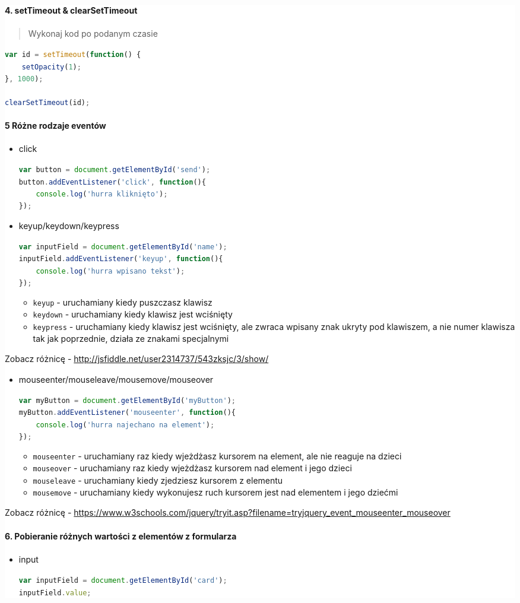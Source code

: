 #### 4. setTimeout & clearSetTimeout
> Wykonaj kod po podanym czasie

```JavaScript
var id = setTimeout(function() {
    setOpacity(1);
}, 1000);

clearSetTimeout(id);
```

#### 5 Różne rodzaje eventów

* click
  ```JavaScript
  var button = document.getElementById('send');
  button.addEventListener('click', function(){
      console.log('hurra kliknięto');
  });
  ```

* keyup/keydown/keypress
  ```JavaScript
  var inputField = document.getElementById('name');
  inputField.addEventListener('keyup', function(){
      console.log('hurra wpisano tekst');
  });
  ```
  * `keyup` - uruchamiany kiedy puszczasz klawisz
  * `keydown` - uruchamiany kiedy klawisz jest wciśnięty
  * `keypress` - uruchamiany kiedy klawisz jest wciśnięty, ale zwraca wpisany znak ukryty pod klawiszem, a nie numer klawisza tak jak poprzednie, działa ze znakami specjalnymi  

Zobacz różnicę - http://jsfiddle.net/user2314737/543zksjc/3/show/


* mouseenter/mouseleave/mousemove/mouseover
  ```JavaScript
  var myButton = document.getElementById('myButton');
  myButton.addEventListener('mouseenter', function(){
      console.log('hurra najechano na element');
  });
  ```
  * `mouseenter` - uruchamiany raz kiedy wjeżdżasz kursorem na element, ale nie reaguje na dzieci  
  * `mouseover` - uruchamiany raz kiedy wjeżdżasz kursorem  nad element i jego dzieci  
  * `mouseleave` - uruchamiany kiedy zjedziesz kursorem z elementu  
  * `mousemove` - uruchamiany kiedy wykonujesz ruch kursorem jest nad elementem i jego dziećmi  
  
Zobacz różnicę - https://www.w3schools.com/jquery/tryit.asp?filename=tryjquery_event_mouseenter_mouseover

#### 6. Pobieranie różnych wartości z elementów z formularza
* input
  ```JavaScript
  var inputField = document.getElementById('card');
  inputField.value;
  ```
